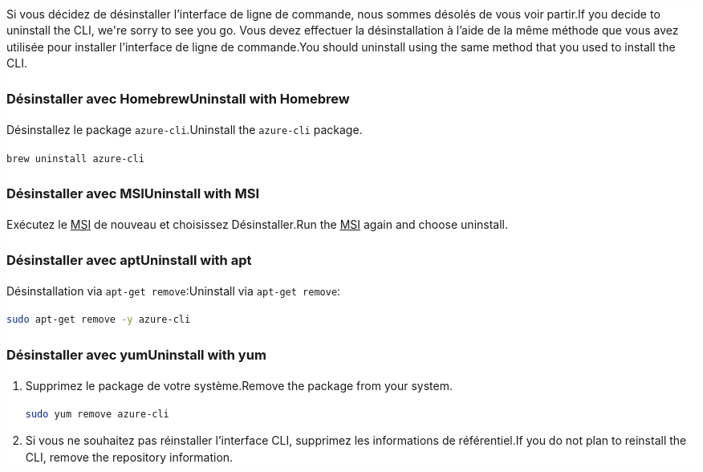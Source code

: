 <span data-ttu-id="0ef6c-214">Si vous décidez de désinstaller l’interface de ligne de commande, nous sommes désolés de vous voir partir.</span><span class="sxs-lookup"><span data-stu-id="0ef6c-214">If you decide to uninstall the CLI, we're sorry to see you go.</span></span> <span data-ttu-id="0ef6c-215">Vous devez effectuer la désinstallation à l’aide de la même méthode que vous avez utilisée pour installer l’interface de ligne de commande.</span><span class="sxs-lookup"><span data-stu-id="0ef6c-215">You should uninstall using the same method that you used to install the CLI.</span></span>

### <a name="uninstall-with-homebrew"></a><span data-ttu-id="0ef6c-216">Désinstaller avec Homebrew</span><span class="sxs-lookup"><span data-stu-id="0ef6c-216">Uninstall with Homebrew</span></span>

<span data-ttu-id="0ef6c-217">Désinstallez le package `azure-cli`.</span><span class="sxs-lookup"><span data-stu-id="0ef6c-217">Uninstall the `azure-cli` package.</span></span>

   ```bash
   brew uninstall azure-cli
   ```

### <a name="uninstall-with-msi"></a><span data-ttu-id="0ef6c-218">Désinstaller avec MSI</span><span class="sxs-lookup"><span data-stu-id="0ef6c-218">Uninstall with MSI</span></span>

<span data-ttu-id="0ef6c-219">Exécutez le [MSI](https://aka.ms/InstallAzureCliWindows) de nouveau et choisissez Désinstaller.</span><span class="sxs-lookup"><span data-stu-id="0ef6c-219">Run the [MSI](https://aka.ms/InstallAzureCliWindows) again and choose uninstall.</span></span>

### <a name="uninstall-with-apt"></a><span data-ttu-id="0ef6c-220">Désinstaller avec apt</span><span class="sxs-lookup"><span data-stu-id="0ef6c-220">Uninstall with apt</span></span>

<span data-ttu-id="0ef6c-221">Désinstallation via `apt-get remove`:</span><span class="sxs-lookup"><span data-stu-id="0ef6c-221">Uninstall via `apt-get remove`:</span></span>

  ```bash
  sudo apt-get remove -y azure-cli
  ```

### <a name="uninstall-with-yum"></a><span data-ttu-id="0ef6c-222">Désinstaller avec yum</span><span class="sxs-lookup"><span data-stu-id="0ef6c-222">Uninstall with yum</span></span>

1. <span data-ttu-id="0ef6c-223">Supprimez le package de votre système.</span><span class="sxs-lookup"><span data-stu-id="0ef6c-223">Remove the package from your system.</span></span>

   ```bash
   sudo yum remove azure-cli
   ```

2. <span data-ttu-id="0ef6c-224">Si vous ne souhaitez pas réinstaller l’interface CLI, supprimez les informations de référentiel.</span><span class="sxs-lookup"><span data-stu-id="0ef6c-224">If you do not plan to reinstall the CLI, remove the repository information.</span></span>
